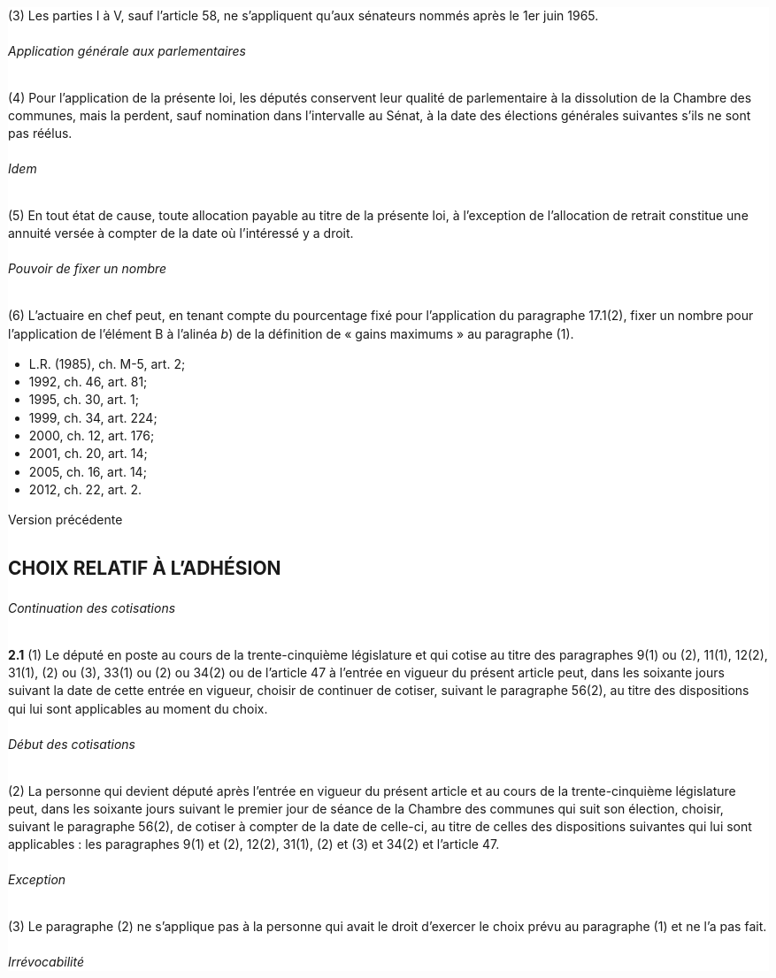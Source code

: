 (3) Les parties I à V, sauf l’article 58, ne s’appliquent qu’aux sénateurs nommés après le 1er juin 1965.

###### Application générale aux parlementaires

(4) Pour l’application de la présente loi, les députés conservent leur qualité de parlementaire à la dissolution de la Chambre des communes, mais la perdent, sauf nomination dans l’intervalle au Sénat, à la date des élections générales suivantes s’ils ne sont pas réélus.

###### Idem

(5) En tout état de cause, toute allocation payable au titre de la présente loi, à l’exception de l’allocation de retrait constitue une annuité versée à compter de la date où l’intéressé y a droit.

###### Pouvoir de fixer un nombre

(6) L’actuaire en chef peut, en tenant compte du pourcentage fixé pour l’application du paragraphe 17.1(2), fixer un nombre pour l’application de l’élément B à l’alinéa _b_) de la définition de « gains maximums » au paragraphe (1).

  * L.R. (1985), ch. M-5, art. 2;
  * 1992, ch. 46, art. 81;
  * 1995, ch. 30, art. 1;
  * 1999, ch. 34, art. 224;
  * 2000, ch. 12, art. 176;
  * 2001, ch. 20, art. 14;
  * 2005, ch. 16, art. 14;
  * 2012, ch. 22, art. 2.

Version précédente

## CHOIX RELATIF À L’ADHÉSION

###### Continuation des cotisations

**2.1** (1) Le député en poste au cours de la trente-cinquième législature et qui cotise au titre des paragraphes 9(1) ou (2), 11(1), 12(2), 31(1), (2) ou (3), 33(1) ou (2) ou 34(2) ou de l’article 47 à l’entrée en vigueur du présent article peut, dans les soixante jours suivant la date de cette entrée en vigueur, choisir de continuer de cotiser, suivant le paragraphe 56(2), au titre des dispositions qui lui sont applicables au moment du choix.

###### Début des cotisations

(2) La personne qui devient député après l’entrée en vigueur du présent article et au cours de la trente-cinquième législature peut, dans les soixante jours suivant le premier jour de séance de la Chambre des communes qui suit son élection, choisir, suivant le paragraphe 56(2), de cotiser à compter de la date de celle-ci, au titre de celles des dispositions suivantes qui lui sont applicables : les paragraphes 9(1) et (2), 12(2), 31(1), (2) et (3) et 34(2) et l’article 47.

###### Exception

(3) Le paragraphe (2) ne s’applique pas à la personne qui avait le droit d’exercer le choix prévu au paragraphe (1) et ne l’a pas fait.

###### Irrévocabilité
